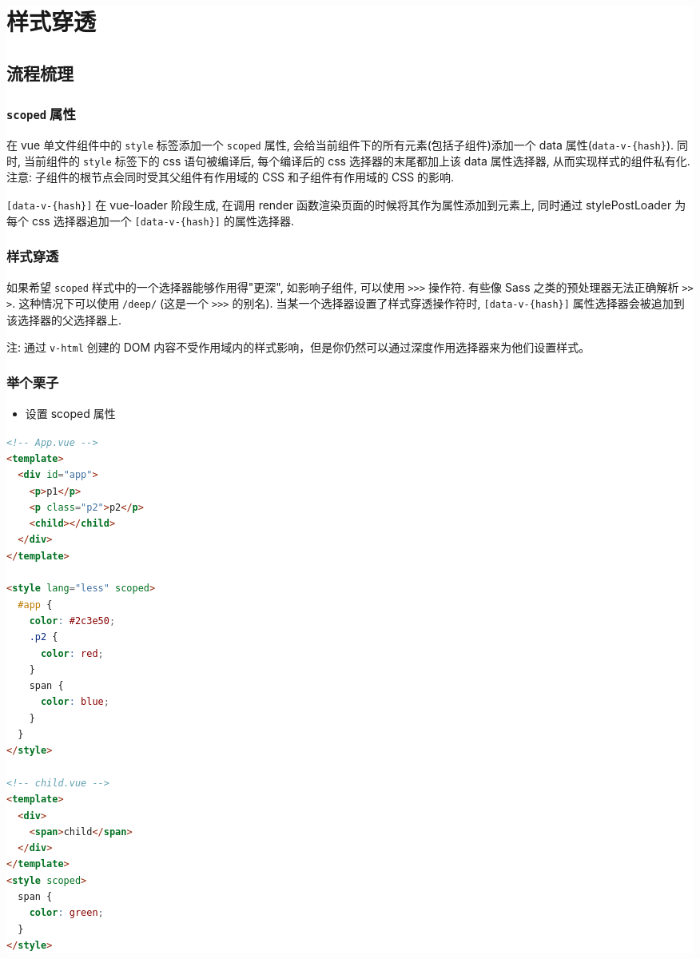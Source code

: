 # 样式穿透

## 流程梳理

### `scoped` 属性

在 vue 单文件组件中的 `style` 标签添加一个 `scoped` 属性, 会给当前组件下的所有元素(包括子组件)添加一个 data 属性(`data-v-{hash}`). 同时, 当前组件的 `style` 标签下的 css 语句被编译后, 每个编译后的 css 选择器的末尾都加上该 data 属性选择器, 从而实现样式的组件私有化. 注意: 子组件的根节点会同时受其父组件有作用域的 CSS 和子组件有作用域的 CSS 的影响.

`[data-v-{hash}]` 在 vue-loader 阶段生成, 在调用 render 函数渲染页面的时候将其作为属性添加到元素上, 同时通过 stylePostLoader 为每个 css 选择器追加一个 `[data-v-{hash}]` 的属性选择器.

### 样式穿透

如果希望 `scoped` 样式中的一个选择器能够作用得"更深", 如影响子组件, 可以使用 `>>>` 操作符. 有些像 Sass 之类的预处理器无法正确解析 `>>>`. 这种情况下可以使用 `/deep/` (这是一个 `>>>` 的别名). 当某一个选择器设置了样式穿透操作符时, `[data-v-{hash}]` 属性选择器会被追加到该选择器的父选择器上.

注: 通过 `v-html` 创建的 DOM 内容不受作用域内的样式影响，但是你仍然可以通过深度作用选择器来为他们设置样式。

### 举个栗子

- 设置 scoped 属性

```html
<!-- App.vue -->
<template>
  <div id="app">
    <p>p1</p>
    <p class="p2">p2</p>
    <child></child>
  </div>
</template>

<style lang="less" scoped>
  #app {
    color: #2c3e50;
    .p2 {
      color: red;
    }
    span {
      color: blue;
    }
  }
</style>

<!-- child.vue -->
<template>
  <div>
    <span>child</span>
  </div>
</template>
<style scoped>
  span {
    color: green;
  }
</style>
```
